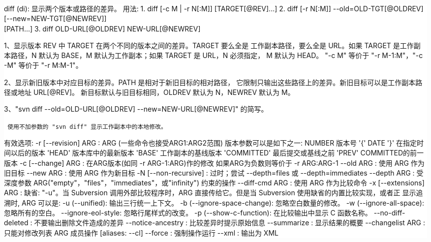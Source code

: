 
diff (di): 显示两个版本或路径的差异。
用法: 1. diff [-c M | -r N[:M]] [TARGET[@REV]...]
      2. diff [-r N[:M]] --old=OLD-TGT[@OLDREV] [--new=NEW-TGT[@NEWREV]] \
               [PATH...]
       3. diff OLD-URL[@OLDREV] NEW-URL[@NEWREV]

  1、显示版本 REV 中 TARGET 在两个不同的版本之间的差异。TARGET 要么全是
     工作副本路径，要么全是 URL。如果 TARGET 是工作副本路径，N 默认为
     BASE，M 默认为工作副本；如果 TARGET 是 URL，N 必须指定， M 默认为 HEAD。
    "-c M" 等价于 "-r M-1:M"，"-c -M" 等价于 "-r M:M-1"。

  2、显示新旧版本中对应目标的差异。PATH 是相对于新旧目标的相对路径，
     它限制只输出这些路径上的差异。新旧目标可以是工作副本路径或地址 URL[@REV]。
     新目标默认与旧目标相同，OLDREV 默认为 N，NEWREV 默认为 M。

  3、"svn diff --old=OLD-URL[@OLDREV] --new=NEW-URL[@NEWREV]" 的简写。

     使用不加参数的 "svn diff" 显示工作副本中的本地修改。

有效选项: 
  -r [--revision] ARG      : ARG (一些命令也接受ARG1:ARG2范围)
                             版本参数可以是如下之一: 
                                NUMBER       版本号
                                '{' DATE '}' 在指定时间以后的版本
                                'HEAD'       版本库中的最新版本
                                'BASE'       工作副本的基线版本
                                'COMMITTED'  最后提交或基线之前
                                'PREV'       COMMITTED的前一版本
  -c [--change] ARG        : 在ARG版本(如同 -r ARG-1:ARG)作的修改
                             如果ARG为负数则等价于 -r ARG:ARG-1
  --old ARG                : 使用 ARG 作为旧目标
  --new ARG                : 使用 ARG 作为新目标
  -N [--non-recursive]     : 过时；尝试 --depth=files 或 --depth=immediates
  --depth ARG              : 受深度参数 ARG("empty"，"files"，"immediates"，或"infinity") 约束的操作
  --diff-cmd ARG           : 使用 ARG 作为比较命令
  -x [--extensions] ARG    : 缺省: "-u"。当 Subversion 调用外部比较程序时，ARG 直接传给它。但是当
                             Subversion 使用缺省的内置比较实现，或者正
                             显示追溯时, ARG 可以是: 
                                -u (--unified):
                                   输出三行统一上下文。
                                -b (--ignore-space-change):
                                   忽略空白数量的修改。
                                -w (--ignore-all-space):
                                   忽略所有的空白。
                                --ignore-eol-style:
                                   忽略行尾样式的改变。                            -p (--show-c-function):
                                   在比较输出中显示 C 函数名称。
  --no-diff-deleted        : 不要输出删除文件造成的差异
  --notice-ancestry        : 比较差异时提示原始信息
  --summarize              : 显示结果的概要
  --changelist ARG         : 只能对修改列表 ARG 成员操作
                             [aliases: --cl]
  --force                  : 强制操作运行
  --xml                    : 输出为 XML
